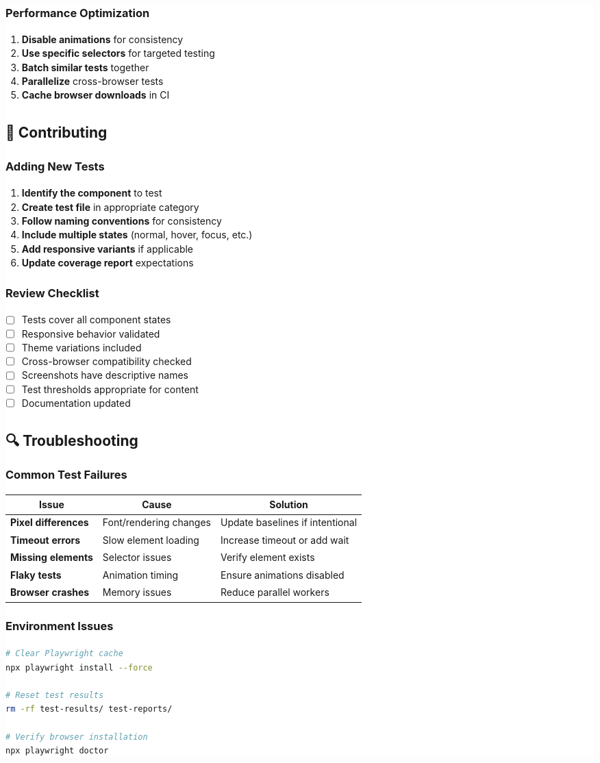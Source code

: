 ### Performance Optimization

1. **Disable animations** for consistency
2. **Use specific selectors** for targeted testing
3. **Batch similar tests** together
4. **Parallelize** cross-browser tests
5. **Cache browser downloads** in CI

## 🤝 Contributing

### Adding New Tests

1. **Identify the component** to test
2. **Create test file** in appropriate category
3. **Follow naming conventions** for consistency
4. **Include multiple states** (normal, hover, focus, etc.)
5. **Add responsive variants** if applicable
6. **Update coverage report** expectations

### Review Checklist

- [ ] Tests cover all component states
- [ ] Responsive behavior validated
- [ ] Theme variations included
- [ ] Cross-browser compatibility checked
- [ ] Screenshots have descriptive names
- [ ] Test thresholds appropriate for content
- [ ] Documentation updated

## 🔍 Troubleshooting

### Common Test Failures

| Issue | Cause | Solution |
|-------|-------|----------|
| **Pixel differences** | Font/rendering changes | Update baselines if intentional |
| **Timeout errors** | Slow element loading | Increase timeout or add wait |
| **Missing elements** | Selector issues | Verify element exists |
| **Flaky tests** | Animation timing | Ensure animations disabled |
| **Browser crashes** | Memory issues | Reduce parallel workers |

### Environment Issues

```bash
# Clear Playwright cache
npx playwright install --force

# Reset test results
rm -rf test-results/ test-reports/

# Verify browser installation
npx playwright doctor
```
